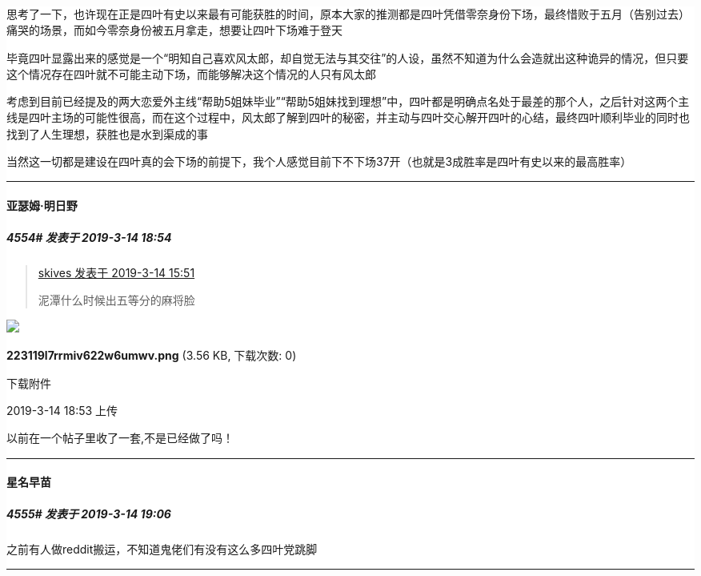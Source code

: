 


思考了一下，也许现在正是四叶有史以来最有可能获胜的时间，原本大家的推测都是四叶凭借零奈身份下场，最终惜败于五月（告别过去）痛哭的场景，而如今零奈身份被五月拿走，想要让四叶下场难于登天


毕竟四叶显露出来的感觉是一个“明知自己喜欢风太郎，却自觉无法与其交往”的人设，虽然不知道为什么会造就出这种诡异的情况，但只要这个情况存在四叶就不可能主动下场，而能够解决这个情况的人只有风太郎


考虑到目前已经提及的两大恋爱外主线“帮助5姐妹毕业”“帮助5姐妹找到理想”中，四叶都是明确点名处于最差的那个人，之后针对这两个主线是四叶主场的可能性很高，而在这个过程中，风太郎了解到四叶的秘密，并主动与四叶交心解开四叶的心结，最终四叶顺利毕业的同时也找到了人生理想，获胜也是水到渠成的事


当然这一切都是建设在四叶真的会下场的前提下，我个人感觉目前下不下场37开（也就是3成胜率是四叶有史以来的最高胜率）







-----

####  亚瑟姆·明日野  
##### 4554#       发表于 2019-3-14 18:54



<blockquote><a href="httphttps://bbs.saraba1st.com/2b/forum.php?mod=redirect&amp;goto=findpost&amp;pid=42905140&amp;ptid=1552818" target="_blank">skives 发表于 2019-3-14 15:51</a>

泥潭什么时候出五等分的麻将脸</blockquote>

<img src="https://img.saraba1st.com/forum/201903/14/185353r8wvfpnf4gmmcoto.png" referrerpolicy="no-referrer">


<strong>223119l7rrmiv622w6umwv.png</strong> (3.56 KB, 下载次数: 0)

下载附件

2019-3-14 18:53 上传





以前在一个帖子里收了一套,不是已经做了吗！








-----

####  星名早苗  
##### 4555#       发表于 2019-3-14 19:06




之前有人做reddit搬运，不知道鬼佬们有没有这么多四叶党跳脚







-----

